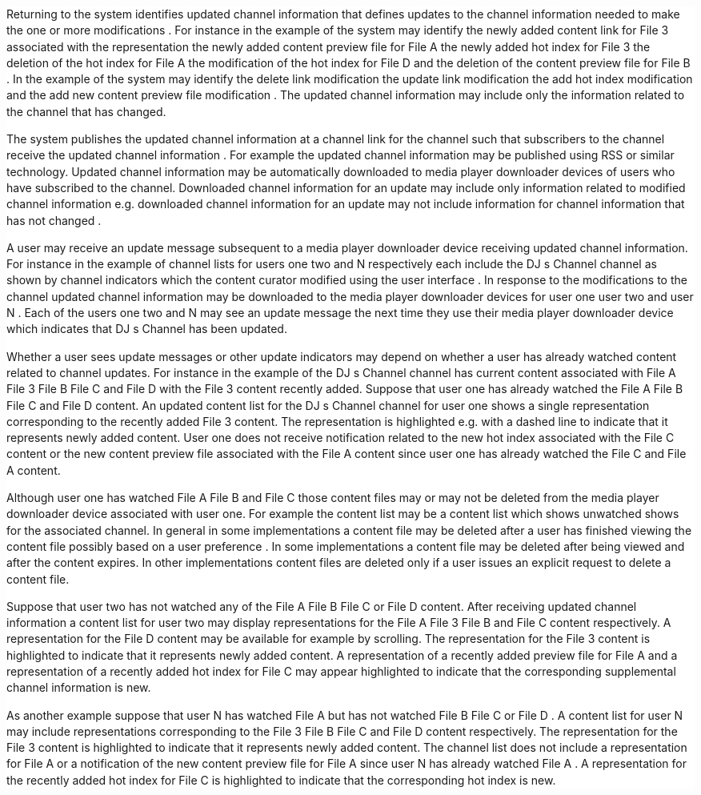 Returning to the system identifies updated channel information that defines updates to the channel information needed to make the one or more modifications . For instance in the example of the system may identify the newly added content link for File 3 associated with the representation the newly added content preview file for File A the newly added hot index for File 3 the deletion of the hot index for File A the modification of the hot index for File D and the deletion of the content preview file for File B . In the example of the system may identify the delete link modification the update link modification the add hot index modification and the add new content preview file modification . The updated channel information may include only the information related to the channel that has changed.

The system publishes the updated channel information at a channel link for the channel such that subscribers to the channel receive the updated channel information . For example the updated channel information may be published using RSS or similar technology. Updated channel information may be automatically downloaded to media player downloader devices of users who have subscribed to the channel. Downloaded channel information for an update may include only information related to modified channel information e.g. downloaded channel information for an update may not include information for channel information that has not changed .

A user may receive an update message subsequent to a media player downloader device receiving updated channel information. For instance in the example of channel lists for users one two and N respectively each include the DJ s Channel channel as shown by channel indicators which the content curator modified using the user interface . In response to the modifications to the channel updated channel information may be downloaded to the media player downloader devices for user one user two and user N . Each of the users one two and N may see an update message the next time they use their media player downloader device which indicates that DJ s Channel has been updated.

Whether a user sees update messages or other update indicators may depend on whether a user has already watched content related to channel updates. For instance in the example of the DJ s Channel channel has current content associated with File A File 3 File B File C and File D with the File 3 content recently added. Suppose that user one has already watched the File A File B File C and File D content. An updated content list for the DJ s Channel channel for user one shows a single representation corresponding to the recently added File 3 content. The representation is highlighted e.g. with a dashed line to indicate that it represents newly added content. User one does not receive notification related to the new hot index associated with the File C content or the new content preview file associated with the File A content since user one has already watched the File C and File A content.

Although user one has watched File A File B and File C those content files may or may not be deleted from the media player downloader device associated with user one. For example the content list may be a content list which shows unwatched shows for the associated channel. In general in some implementations a content file may be deleted after a user has finished viewing the content file possibly based on a user preference . In some implementations a content file may be deleted after being viewed and after the content expires. In other implementations content files are deleted only if a user issues an explicit request to delete a content file.

Suppose that user two has not watched any of the File A File B File C or File D content. After receiving updated channel information a content list for user two may display representations for the File A File 3 File B and File C content respectively. A representation for the File D content may be available for example by scrolling. The representation for the File 3 content is highlighted to indicate that it represents newly added content. A representation of a recently added preview file for File A and a representation of a recently added hot index for File C may appear highlighted to indicate that the corresponding supplemental channel information is new.

As another example suppose that user N has watched File A but has not watched File B File C or File D . A content list for user N may include representations corresponding to the File 3 File B File C and File D content respectively. The representation for the File 3 content is highlighted to indicate that it represents newly added content. The channel list does not include a representation for File A or a notification of the new content preview file for File A since user N has already watched File A . A representation for the recently added hot index for File C is highlighted to indicate that the corresponding hot index is new.
